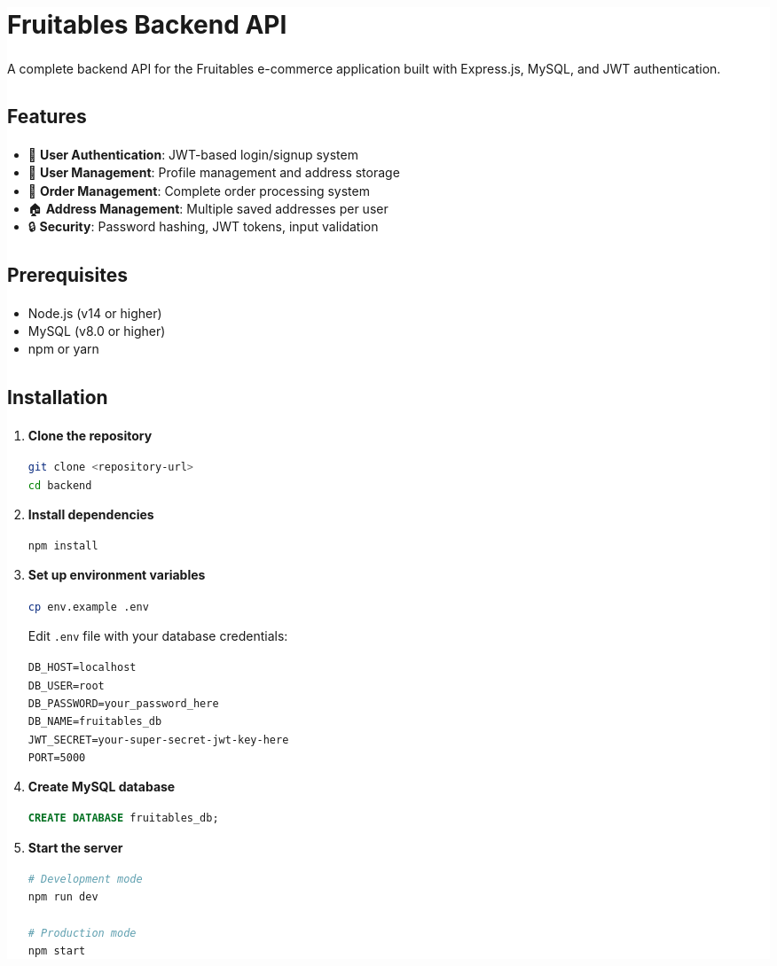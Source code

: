 # Fruitables Backend API

A complete backend API for the Fruitables e-commerce application built with Express.js, MySQL, and JWT authentication.

## Features

- 🔐 **User Authentication**: JWT-based login/signup system
- 👤 **User Management**: Profile management and address storage
- 🛒 **Order Management**: Complete order processing system
- 🏠 **Address Management**: Multiple saved addresses per user
- 🔒 **Security**: Password hashing, JWT tokens, input validation

## Prerequisites

- Node.js (v14 or higher)
- MySQL (v8.0 or higher)
- npm or yarn

## Installation

1. **Clone the repository**
   ```bash
   git clone <repository-url>
   cd backend
   ```

2. **Install dependencies**
   ```bash
   npm install
   ```

3. **Set up environment variables**
   ```bash
   cp env.example .env
   ```
   
   Edit `.env` file with your database credentials:
   ```env
   DB_HOST=localhost
   DB_USER=root
   DB_PASSWORD=your_password_here
   DB_NAME=fruitables_db
   JWT_SECRET=your-super-secret-jwt-key-here
   PORT=5000
   ```

4. **Create MySQL database**
   ```sql
   CREATE DATABASE fruitables_db;
   ```

5. **Start the server**
   ```bash
   # Development mode
   npm run dev
   
   # Production mode
   npm start
   ```
